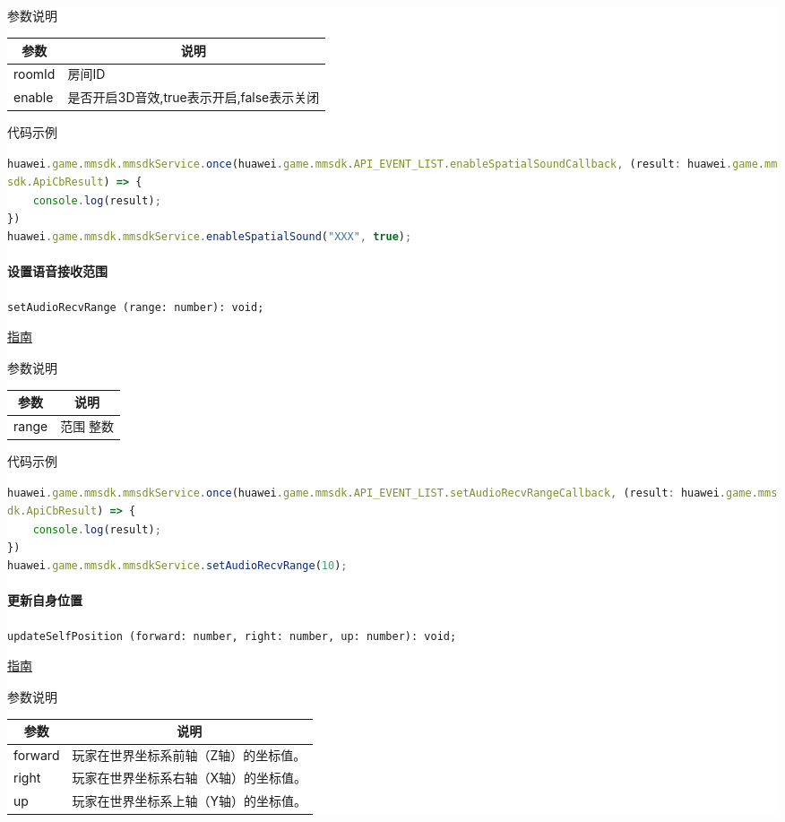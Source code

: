参数说明

|参数|说明|
|-|-|
|roomId|房间ID|
|enable|是否开启3D音效,true表示开启,false表示关闭|

代码示例

```TypeScript
huawei.game.mmsdk.mmsdkService.once(huawei.game.mmsdk.API_EVENT_LIST.enableSpatialSoundCallback, (result: huawei.game.mmsdk.ApiCbResult) => {
    console.log(result);
})
huawei.game.mmsdk.mmsdkService.enableSpatialSound("XXX", true);
```



#### 设置语音接收范围

`setAudioRecvRange (range: number): void;`

[指南](https://developer.huawei.com/consumer/cn/doc/development/AppGallery-connect-References/gamemme-gmme-gamemediaengine-android-0000001238323625#section35878131182)

参数说明

|参数|说明|
|-|-|
|range|范围 整数|

代码示例

```TypeScript
huawei.game.mmsdk.mmsdkService.once(huawei.game.mmsdk.API_EVENT_LIST.setAudioRecvRangeCallback, (result: huawei.game.mmsdk.ApiCbResult) => {
    console.log(result);
})
huawei.game.mmsdk.mmsdkService.setAudioRecvRange(10);
```



#### 更新自身位置

`updateSelfPosition (forward: number, right: number, up: number): void;`

[指南](https://developer.huawei.com/consumer/cn/doc/development/AppGallery-connect-References/gamemme-gmme-gamemediaengine-android-0000001238323625#section11572124810519)

参数说明

|参数|说明|
|-|-|
|forward|玩家在世界坐标系前轴（Z轴）的坐标值。|
|right|玩家在世界坐标系右轴（X轴）的坐标值。|
|up|玩家在世界坐标系上轴（Y轴）的坐标值。|

